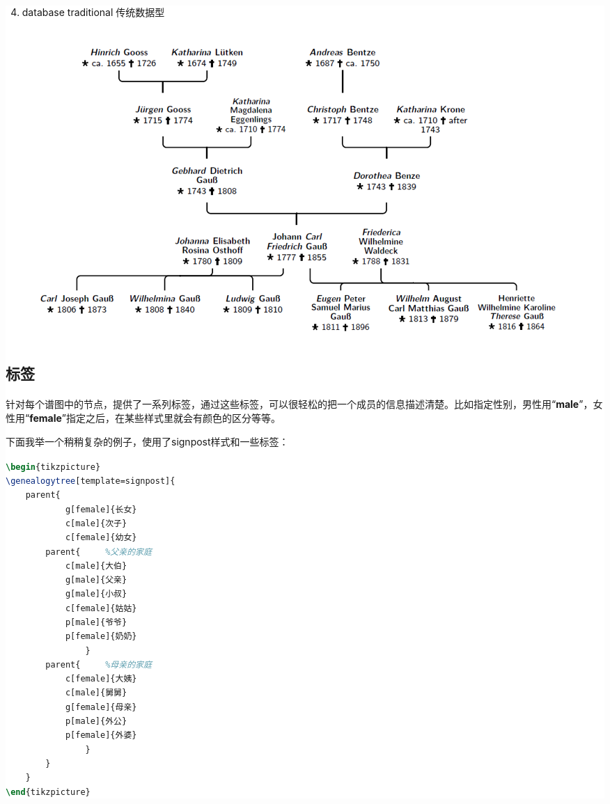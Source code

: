 4. database traditional 传统数据型

   ![传统数据型](../../../../images/blogimg/2022image-20220304002953480.png)

## 标签

针对每个谱图中的节点，提供了一系列标签，通过这些标签，可以很轻松的把一个成员的信息描述清楚。比如指定性别，男性用“**male**”，女性用“**female**”指定之后，在某些样式里就会有颜色的区分等等。

下面我举一个稍稍复杂的例子，使用了signpost样式和一些标签：

```tex
\begin{tikzpicture}
\genealogytree[template=signpost]{
	parent{
			g[female]{长女}
			c[male]{次子}
			c[female]{幼女}
		parent{		%父亲的家庭
            c[male]{大伯}
            g[male]{父亲}	
            g[male]{小叔}
            c[female]{姑姑}
            p[male]{爷爷}
            p[female]{奶奶}
				}
		parent{		%母亲的家庭
            c[female]{大姨}
            c[male]{舅舅}
            g[female]{母亲}	
            p[male]{外公}
            p[female]{外婆}
				}
		}
	}
\end{tikzpicture}
```
